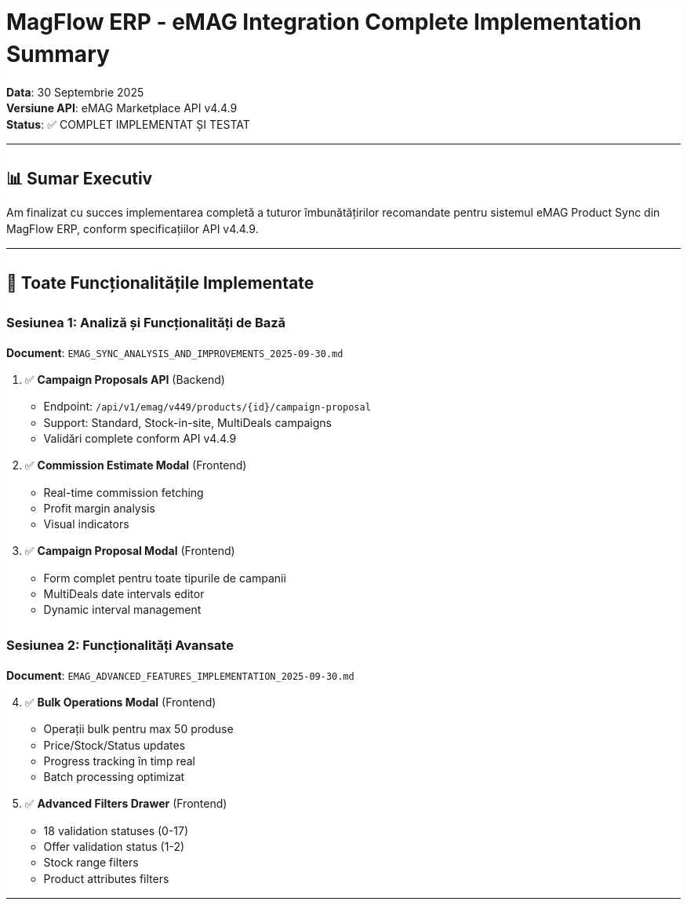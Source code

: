 # MagFlow ERP - eMAG Integration Complete Implementation Summary
**Data**: 30 Septembrie 2025  
**Versiune API**: eMAG Marketplace API v4.4.9  
**Status**: ✅ COMPLET IMPLEMENTAT ȘI TESTAT

---

## 📊 Sumar Executiv

Am finalizat cu succes implementarea completă a tuturor îmbunătățirilor recomandate pentru sistemul eMAG Product Sync din MagFlow ERP, conform specificațiilor API v4.4.9.

---

## 🎯 Toate Funcționalitățile Implementate

### Sesiunea 1: Analiză și Funcționalități de Bază
**Document**: `EMAG_SYNC_ANALYSIS_AND_IMPROVEMENTS_2025-09-30.md`

1. ✅ **Campaign Proposals API** (Backend)
   - Endpoint: `/api/v1/emag/v449/products/{id}/campaign-proposal`
   - Support: Standard, Stock-in-site, MultiDeals campaigns
   - Validări complete conform API v4.4.9

2. ✅ **Commission Estimate Modal** (Frontend)
   - Real-time commission fetching
   - Profit margin analysis
   - Visual indicators

3. ✅ **Campaign Proposal Modal** (Frontend)
   - Form complet pentru toate tipurile de campanii
   - MultiDeals date intervals editor
   - Dynamic interval management

### Sesiunea 2: Funcționalități Avansate
**Document**: `EMAG_ADVANCED_FEATURES_IMPLEMENTATION_2025-09-30.md`

4. ✅ **Bulk Operations Modal** (Frontend)
   - Operații bulk pentru max 50 produse
   - Price/Stock/Status updates
   - Progress tracking în timp real
   - Batch processing optimizat

5. ✅ **Advanced Filters Drawer** (Frontend)
   - 18 validation statuses (0-17)
   - Offer validation status (1-2)
   - Stock range filters
   - Product attributes filters

---
